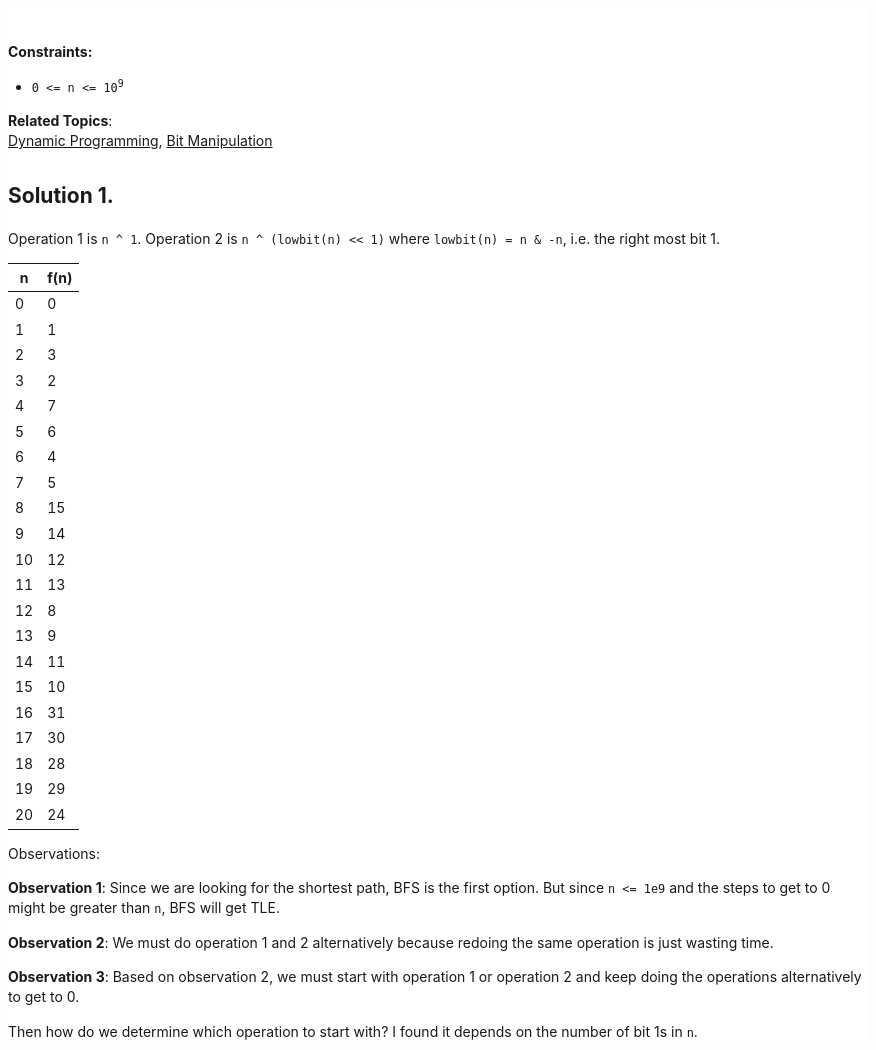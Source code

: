 <p>&nbsp;</p>
<p><strong>Constraints:</strong></p>

<ul>
	<li><code>0 &lt;= n &lt;= 10<sup>9</sup></code></li>
</ul>


**Related Topics**:  
[Dynamic Programming](https://leetcode.com/tag/dynamic-programming/), [Bit Manipulation](https://leetcode.com/tag/bit-manipulation/)



## Solution 1.

Operation 1 is `n ^ 1`. Operation 2 is `n ^ (lowbit(n) << 1)` where `lowbit(n) = n & -n`, i.e. the right most bit 1.

n | f(n)
---|---
0 | 0
1 | 1
2 | 3
3 | 2
4 | 7
5 | 6
6 | 4
7 | 5
8 | 15
9 | 14
10 | 12
11 | 13
12 | 8
13 | 9
14 | 11
15 | 10
16 | 31
17 | 30
18 | 28
19 | 29
20 | 24

Observations:

**Observation 1**: Since we are looking for the shortest path, BFS is the first option. But since `n <= 1e9` and the steps to get to 0 might be greater than `n`, BFS will get TLE.

**Observation 2**: We must do operation 1 and 2 alternatively because redoing the same operation is just wasting time.

**Observation 3**: Based on observation 2, we must start with operation 1 or operation 2 and keep doing the operations alternatively to get to 0.

Then how do we determine which operation to start with? I found it depends on the number of bit 1s in `n`.
